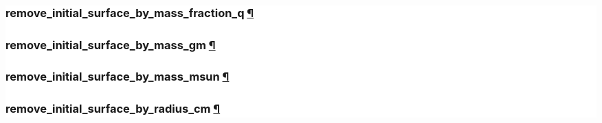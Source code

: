 
<h3 id="remove_initial_surface_by_mass_fraction_q">remove_initial_surface_by_mass_fraction_q <a href="#remove_initial_surface_by_mass_fraction_q" title="Permalink to this location">¶</a></h3>


<h3 id="remove_initial_surface_by_mass_gm">remove_initial_surface_by_mass_gm <a href="#remove_initial_surface_by_mass_gm" title="Permalink to this location">¶</a></h3>


<h3 id="remove_initial_surface_by_mass_msun">remove_initial_surface_by_mass_msun <a href="#remove_initial_surface_by_mass_msun" title="Permalink to this location">¶</a></h3>


<h3 id="remove_initial_surface_by_radius_cm">remove_initial_surface_by_radius_cm <a href="#remove_initial_surface_by_radius_cm" title="Permalink to this location">¶</a></h3>


